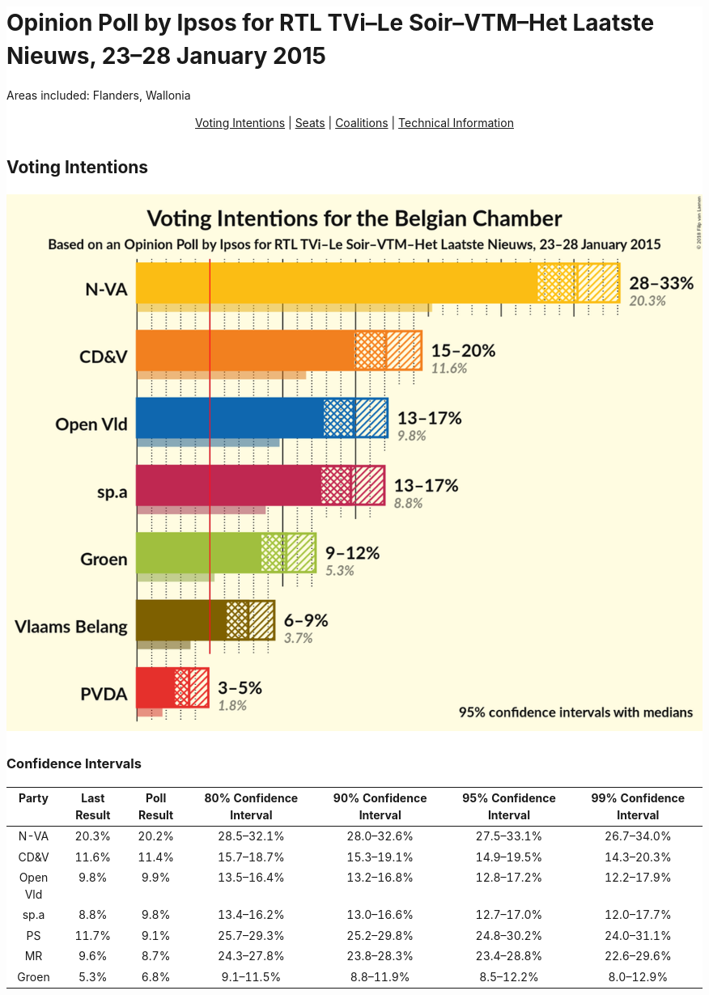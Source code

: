 # Opinion Poll by Ipsos for RTL TVi–Le Soir–VTM–Het Laatste Nieuws, 23–28 January 2015

Areas included: Flanders, Wallonia

<p align="center"><a href="#voting-intentions">Voting Intentions</a> | <a href="#seats">Seats</a> | <a href="#coalitions">Coalitions</a> | <a href="#technical-information">Technical Information</a></p>

## Voting Intentions

![Graph with voting intentions not yet produced](2015-01-28-Ipsos.png "Voting Intentions")

### Confidence Intervals

| Party | Last Result | Poll Result | 80% Confidence Interval | 90% Confidence Interval | 95% Confidence Interval | 99% Confidence Interval |
|:-----:|:-----------:|:-----------:|:-----------------------:|:-----------------------:|:-----------------------:|:-----------------------:|
| N-VA | 20.3% | 20.2% | 28.5–32.1% |28.0–32.6% |27.5–33.1% |26.7–34.0% |
| CD&V | 11.6% | 11.4% | 15.7–18.7% |15.3–19.1% |14.9–19.5% |14.3–20.3% |
| Open Vld | 9.8% | 9.9% | 13.5–16.4% |13.2–16.8% |12.8–17.2% |12.2–17.9% |
| sp.a | 8.8% | 9.8% | 13.4–16.2% |13.0–16.6% |12.7–17.0% |12.0–17.7% |
| PS | 11.7% | 9.1% | 25.7–29.3% |25.2–29.8% |24.8–30.2% |24.0–31.1% |
| MR | 9.6% | 8.7% | 24.3–27.8% |23.8–28.3% |23.4–28.8% |22.6–29.6% |
| Groen | 5.3% | 6.8% | 9.1–11.5% |8.8–11.9% |8.5–12.2% |8.0–12.9% |